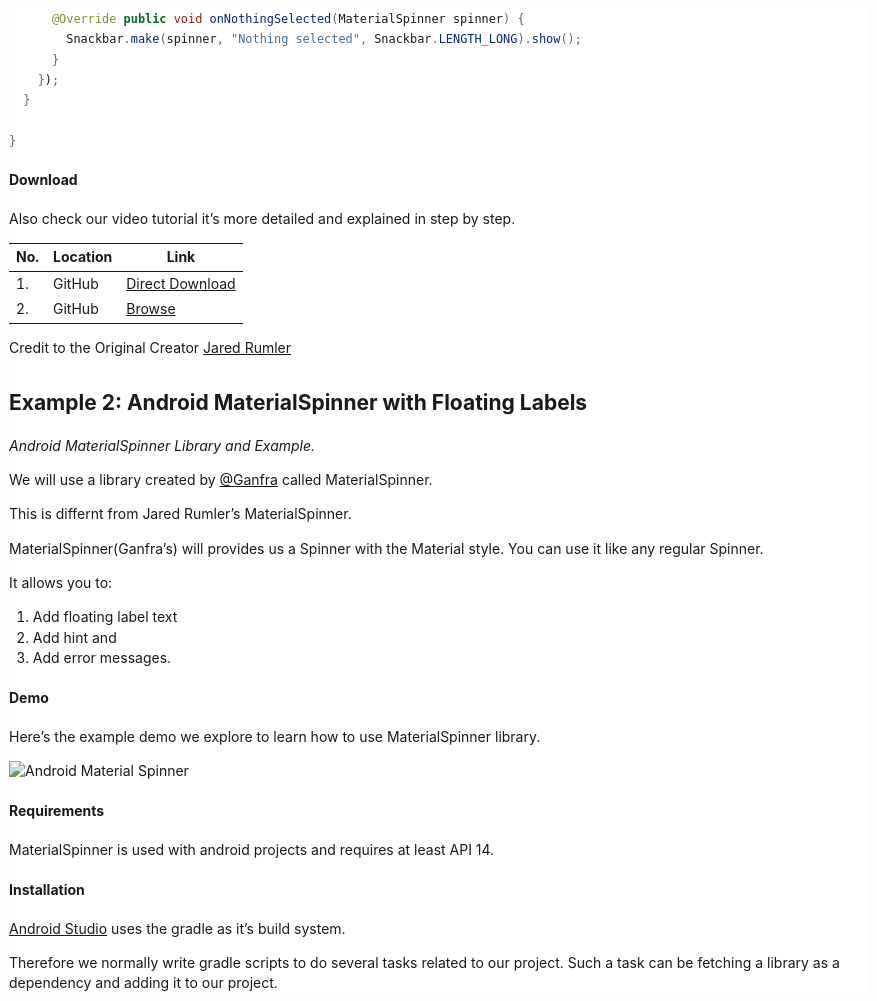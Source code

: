 ```java
      @Override public void onNothingSelected(MaterialSpinner spinner) {
        Snackbar.make(spinner, "Nothing selected", Snackbar.LENGTH_LONG).show();
      }
    });
  }

}
```

#### Download

Also check our video tutorial it’s more detailed and explained in step by step.

| No. | Location | Link |
| --- | --- | --- |
| 1. | GitHub | [Direct Download](https://github.com/jaredrummler/MaterialSpinner/archive/master.zip) |
| 2. | GitHub | [Browse](https://github.com/jaredrummler/MaterialSpinner/tree/master/demo) |

Credit to the Original Creator [Jared Rumler](https://github.com/jaredrummler)

## Example 2: Android MaterialSpinner with Floating Labels

_Android MaterialSpinner Library and Example._

We will use a library created by [@Ganfra](https://github.com/ganfra) called MaterialSpinner.

This is differnt from Jared Rumler’s MaterialSpinner.

MaterialSpinner(Ganfra’s) will provides us a Spinner with the Material style. You can use it like any regular Spinner.

It allows you to:

1. Add floating label text
2. Add hint and
3. Add error messages.

#### Demo

Here’s the example demo we explore to learn how to use MaterialSpinner library.

![Android Material Spinner](https://github.com/ganfra/MaterialSpinner/raw/master/screenshots/screenshot.gif)

#### Requirements

MaterialSpinner is used with android projects and requires at least API 14.

#### Installation

[Android Studio](https://camposha.info/android/android-studio) uses the gradle as it’s build system.

Therefore we normally write gradle scripts to do several tasks related to our project. Such a task can be fetching a library as a dependency and adding it to our project.
